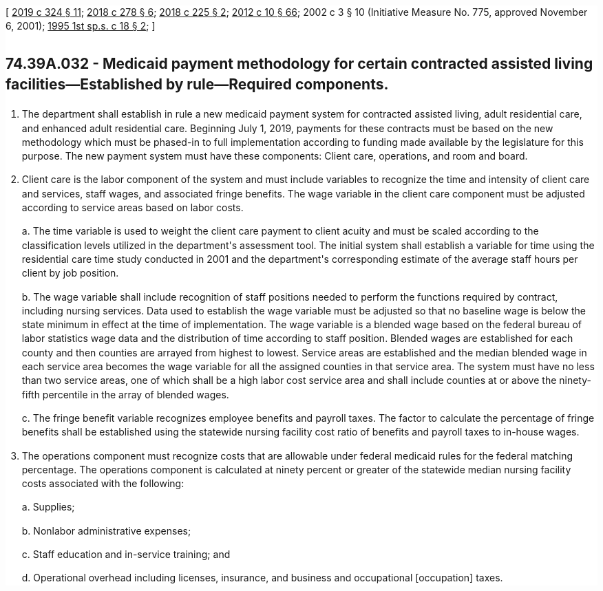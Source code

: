 \[ [2019 c 324 § 11](http://lawfilesext.leg.wa.gov/biennium/2019-20/Pdf/Bills/Session%20Laws/House/1394-S2.SL.pdf?cite=2019%20c%20324%20§%2011); [2018 c 278 § 6](http://lawfilesext.leg.wa.gov/biennium/2017-18/Pdf/Bills/Session%20Laws/Senate/6199-S.SL.pdf?cite=2018%20c%20278%20§%206); [2018 c 225 § 2](http://lawfilesext.leg.wa.gov/biennium/2017-18/Pdf/Bills/Session%20Laws/House/2515-S.SL.pdf?cite=2018%20c%20225%20§%202); [2012 c 10 § 66](http://lawfilesext.leg.wa.gov/biennium/2011-12/Pdf/Bills/Session%20Laws/House/2056-S.SL.pdf?cite=2012%20c%2010%20§%2066); 2002 c 3 § 10 (Initiative Measure No. 775, approved November 6, 2001); [1995 1st sp.s. c 18 § 2](http://lawfilesext.leg.wa.gov/biennium/1995-96/Pdf/Bills/Session%20Laws/House/1908-S2.SL.pdf?cite=1995%201st%20sp.s.%20c%2018%20§%202); \]

## 74.39A.032 - Medicaid payment methodology for certain contracted assisted living facilities—Established by rule—Required components.
1. The department shall establish in rule a new medicaid payment system for contracted assisted living, adult residential care, and enhanced adult residential care. Beginning July 1, 2019, payments for these contracts must be based on the new methodology which must be phased-in to full implementation according to funding made available by the legislature for this purpose. The new payment system must have these components: Client care, operations, and room and board.

2. Client care is the labor component of the system and must include variables to recognize the time and intensity of client care and services, staff wages, and associated fringe benefits. The wage variable in the client care component must be adjusted according to service areas based on labor costs.

    a. The time variable is used to weight the client care payment to client acuity and must be scaled according to the classification levels utilized in the department's assessment tool. The initial system shall establish a variable for time using the residential care time study conducted in 2001 and the department's corresponding estimate of the average staff hours per client by job position.

    b. The wage variable shall include recognition of staff positions needed to perform the functions required by contract, including nursing services. Data used to establish the wage variable must be adjusted so that no baseline wage is below the state minimum in effect at the time of implementation. The wage variable is a blended wage based on the federal bureau of labor statistics wage data and the distribution of time according to staff position. Blended wages are established for each county and then counties are arrayed from highest to lowest. Service areas are established and the median blended wage in each service area becomes the wage variable for all the assigned counties in that service area. The system must have no less than two service areas, one of which shall be a high labor cost service area and shall include counties at or above the ninety-fifth percentile in the array of blended wages.

    c. The fringe benefit variable recognizes employee benefits and payroll taxes. The factor to calculate the percentage of fringe benefits shall be established using the statewide nursing facility cost ratio of benefits and payroll taxes to in-house wages.

3. The operations component must recognize costs that are allowable under federal medicaid rules for the federal matching percentage. The operations component is calculated at ninety percent or greater of the statewide median nursing facility costs associated with the following:

    a. Supplies;

    b. Nonlabor administrative expenses;

    c. Staff education and in-service training; and

    d. Operational overhead including licenses, insurance, and business and occupational [occupation] taxes.
